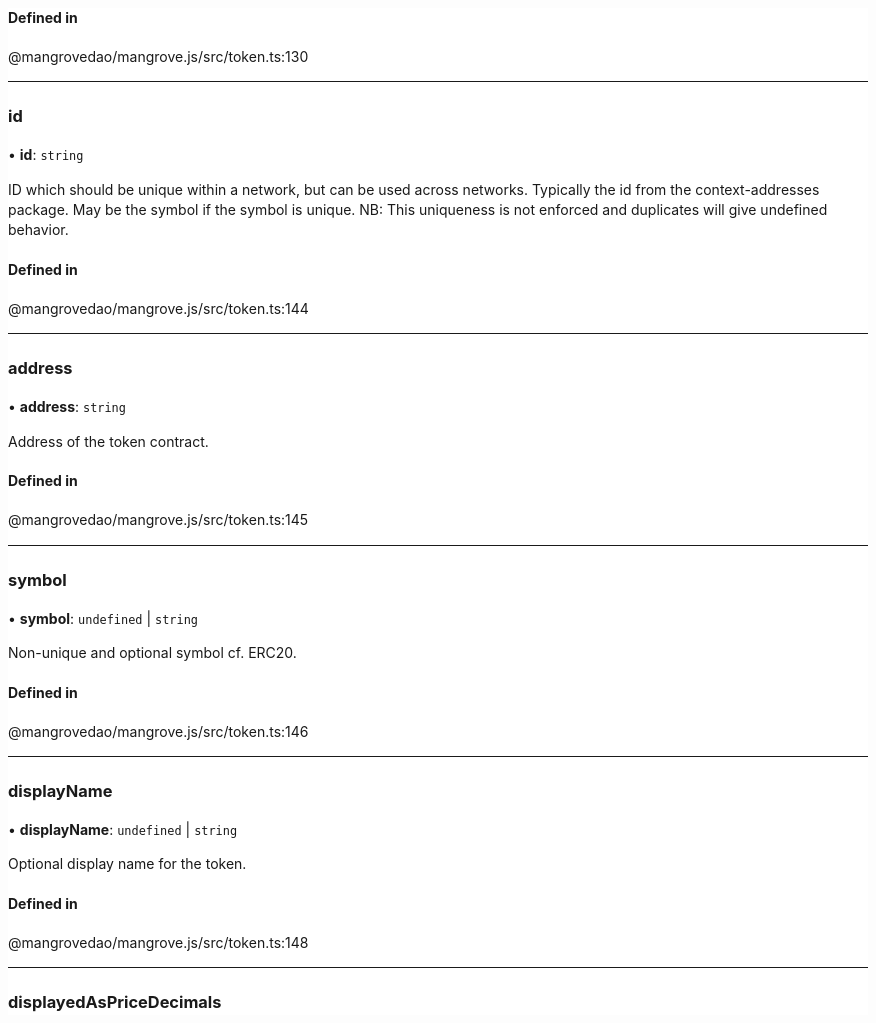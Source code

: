 #### Defined in

@mangrovedao/mangrove.js/src/token.ts:130

___

### <a id="id" name="id"></a> id

• **id**: `string`

ID which should be unique within a network, but can be used across networks. Typically the id from the context-addresses package. May be the symbol if the symbol is unique. NB: This uniqueness is not enforced and duplicates will give undefined behavior.

#### Defined in

@mangrovedao/mangrove.js/src/token.ts:144

___

### <a id="address" name="address"></a> address

• **address**: `string`

Address of the token contract.

#### Defined in

@mangrovedao/mangrove.js/src/token.ts:145

___

### <a id="symbol" name="symbol"></a> symbol

• **symbol**: `undefined` \| `string`

Non-unique and optional symbol cf. ERC20.

#### Defined in

@mangrovedao/mangrove.js/src/token.ts:146

___

### <a id="displayname" name="displayname"></a> displayName

• **displayName**: `undefined` \| `string`

Optional display name for the token.

#### Defined in

@mangrovedao/mangrove.js/src/token.ts:148

___

### <a id="displayedaspricedecimals" name="displayedaspricedecimals"></a> displayedAsPriceDecimals
